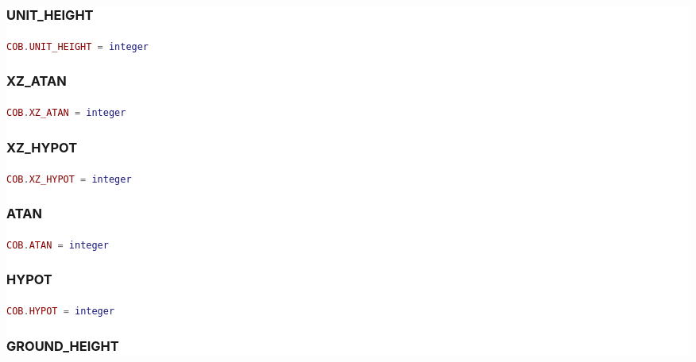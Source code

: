 



### UNIT_HEIGHT

```lua
COB.UNIT_HEIGHT = integer
```








### XZ_ATAN

```lua
COB.XZ_ATAN = integer
```








### XZ_HYPOT

```lua
COB.XZ_HYPOT = integer
```








### ATAN

```lua
COB.ATAN = integer
```








### HYPOT

```lua
COB.HYPOT = integer
```








### GROUND_HEIGHT
